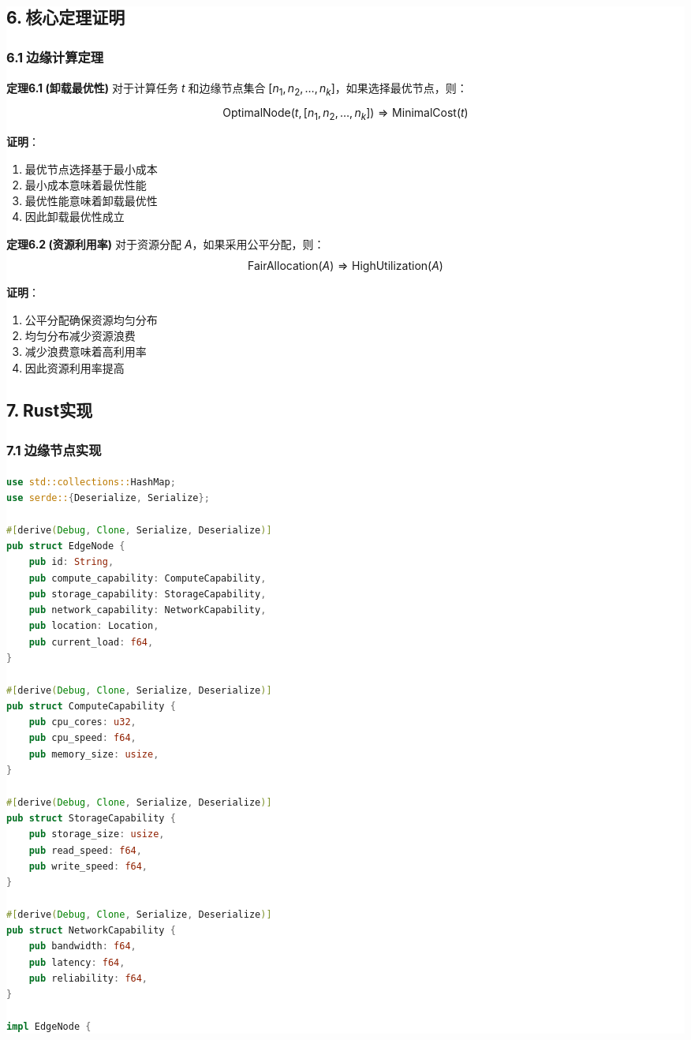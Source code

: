 ## 6. 核心定理证明

### 6.1 边缘计算定理

**定理6.1 (卸载最优性)**
对于计算任务 $t$ 和边缘节点集合 $[n_1, n_2, \ldots, n_k]$，如果选择最优节点，则：
$$\text{OptimalNode}(t, [n_1, n_2, \ldots, n_k]) \Rightarrow \text{MinimalCost}(t)$$

**证明**：
1. 最优节点选择基于最小成本
2. 最小成本意味着最优性能
3. 最优性能意味着卸载最优性
4. 因此卸载最优性成立

**定理6.2 (资源利用率)**
对于资源分配 $A$，如果采用公平分配，则：
$$\text{FairAllocation}(A) \Rightarrow \text{HighUtilization}(A)$$

**证明**：
1. 公平分配确保资源均匀分布
2. 均匀分布减少资源浪费
3. 减少浪费意味着高利用率
4. 因此资源利用率提高

## 7. Rust实现

### 7.1 边缘节点实现

```rust
use std::collections::HashMap;
use serde::{Deserialize, Serialize};

#[derive(Debug, Clone, Serialize, Deserialize)]
pub struct EdgeNode {
    pub id: String,
    pub compute_capability: ComputeCapability,
    pub storage_capability: StorageCapability,
    pub network_capability: NetworkCapability,
    pub location: Location,
    pub current_load: f64,
}

#[derive(Debug, Clone, Serialize, Deserialize)]
pub struct ComputeCapability {
    pub cpu_cores: u32,
    pub cpu_speed: f64,
    pub memory_size: usize,
}

#[derive(Debug, Clone, Serialize, Deserialize)]
pub struct StorageCapability {
    pub storage_size: usize,
    pub read_speed: f64,
    pub write_speed: f64,
}

#[derive(Debug, Clone, Serialize, Deserialize)]
pub struct NetworkCapability {
    pub bandwidth: f64,
    pub latency: f64,
    pub reliability: f64,
}

impl EdgeNode {
```